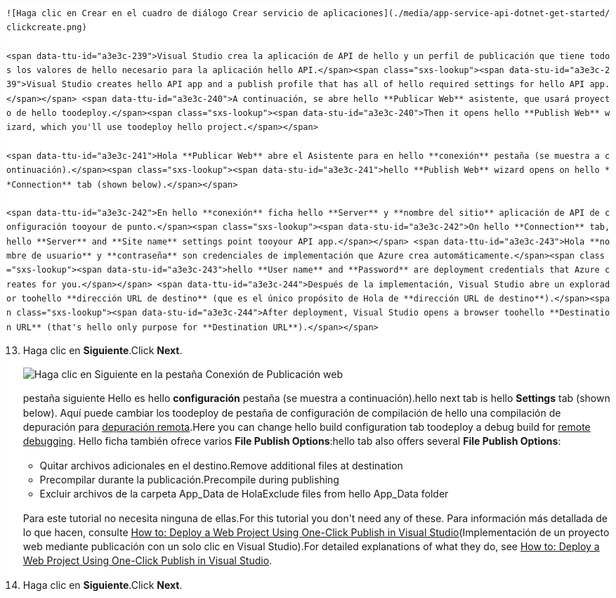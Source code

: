     ![Haga clic en Crear en el cuadro de diálogo Crear servicio de aplicaciones](./media/app-service-api-dotnet-get-started/clickcreate.png)
    
    <span data-ttu-id="a3e3c-239">Visual Studio crea la aplicación de API de hello y un perfil de publicación que tiene todos los valores de hello necesario para la aplicación hello API.</span><span class="sxs-lookup"><span data-stu-id="a3e3c-239">Visual Studio creates hello API app and a publish profile that has all of hello required settings for hello API app.</span></span> <span data-ttu-id="a3e3c-240">A continuación, se abre hello **Publicar Web** asistente, que usará proyecto de hello toodeploy.</span><span class="sxs-lookup"><span data-stu-id="a3e3c-240">Then it opens hello **Publish Web** wizard, which you'll use toodeploy hello project.</span></span>
    
    <span data-ttu-id="a3e3c-241">Hola **Publicar Web** abre el Asistente para en hello **conexión** pestaña (se muestra a continuación).</span><span class="sxs-lookup"><span data-stu-id="a3e3c-241">hello **Publish Web** wizard opens on hello **Connection** tab (shown below).</span></span>
    
    <span data-ttu-id="a3e3c-242">En hello **conexión** ficha hello **Server** y **nombre del sitio** aplicación de API de configuración tooyour de punto.</span><span class="sxs-lookup"><span data-stu-id="a3e3c-242">On hello **Connection** tab, hello **Server** and **Site name** settings point tooyour API app.</span></span> <span data-ttu-id="a3e3c-243">Hola **nombre de usuario** y **contraseña** son credenciales de implementación que Azure crea automáticamente.</span><span class="sxs-lookup"><span data-stu-id="a3e3c-243">hello **User name** and **Password** are deployment credentials that Azure creates for you.</span></span> <span data-ttu-id="a3e3c-244">Después de la implementación, Visual Studio abre un explorador toohello **dirección URL de destino** (que es el único propósito de Hola de **dirección URL de destino**).</span><span class="sxs-lookup"><span data-stu-id="a3e3c-244">After deployment, Visual Studio opens a browser toohello **Destination URL** (that's hello only purpose for **Destination URL**).</span></span>  
13. <span data-ttu-id="a3e3c-245">Haga clic en **Siguiente**.</span><span class="sxs-lookup"><span data-stu-id="a3e3c-245">Click **Next**.</span></span>
    
    ![Haga clic en Siguiente en la pestaña Conexión de Publicación web](./media/app-service-api-dotnet-get-started/connnext.png)
    
    <span data-ttu-id="a3e3c-247">pestaña siguiente Hello es hello **configuración** pestaña (se muestra a continuación).</span><span class="sxs-lookup"><span data-stu-id="a3e3c-247">hello next tab is hello **Settings** tab (shown below).</span></span> <span data-ttu-id="a3e3c-248">Aquí puede cambiar los toodeploy de pestaña de configuración de compilación de hello una compilación de depuración para [depuración remota](../app-service-web/web-sites-dotnet-troubleshoot-visual-studio.md#remotedebug).</span><span class="sxs-lookup"><span data-stu-id="a3e3c-248">Here you can change hello build configuration tab toodeploy a debug build for [remote debugging](../app-service-web/web-sites-dotnet-troubleshoot-visual-studio.md#remotedebug).</span></span> <span data-ttu-id="a3e3c-249">Hello ficha también ofrece varios **File Publish Options**:</span><span class="sxs-lookup"><span data-stu-id="a3e3c-249">hello tab also offers several **File Publish Options**:</span></span>
    
    * <span data-ttu-id="a3e3c-250">Quitar archivos adicionales en el destino.</span><span class="sxs-lookup"><span data-stu-id="a3e3c-250">Remove additional files at destination</span></span>
    * <span data-ttu-id="a3e3c-251">Precompilar durante la publicación.</span><span class="sxs-lookup"><span data-stu-id="a3e3c-251">Precompile during publishing</span></span>
    * <span data-ttu-id="a3e3c-252">Excluir archivos de la carpeta App_Data de Hola</span><span class="sxs-lookup"><span data-stu-id="a3e3c-252">Exclude files from hello App_Data folder</span></span>
    
    <span data-ttu-id="a3e3c-253">Para este tutorial no necesita ninguna de ellas.</span><span class="sxs-lookup"><span data-stu-id="a3e3c-253">For this tutorial you don't need any of these.</span></span> <span data-ttu-id="a3e3c-254">Para información más detallada de lo que hacen, consulte [How to: Deploy a Web Project Using One-Click Publish in Visual Studio](https://msdn.microsoft.com/library/dd465337.aspx)(Implementación de un proyecto web mediante publicación con un solo clic en Visual Studio).</span><span class="sxs-lookup"><span data-stu-id="a3e3c-254">For detailed explanations of what they do, see [How to: Deploy a Web Project Using One-Click Publish in Visual Studio](https://msdn.microsoft.com/library/dd465337.aspx).</span></span>
14. <span data-ttu-id="a3e3c-255">Haga clic en **Siguiente**.</span><span class="sxs-lookup"><span data-stu-id="a3e3c-255">Click **Next**.</span></span>
    